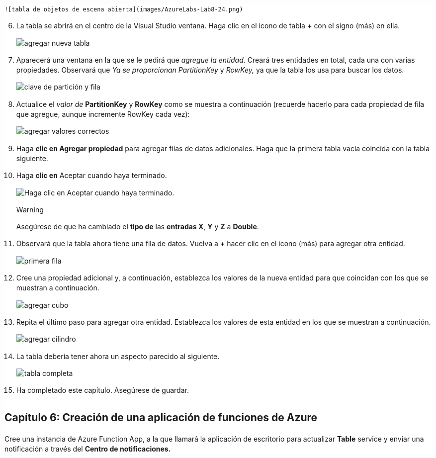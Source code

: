     ![tabla de objetos de escena abierta](images/AzureLabs-Lab8-24.png)

6.  La tabla se abrirá en el centro de la Visual Studio ventana. Haga clic en el icono de tabla **+** con el signo (más) en ella.

    ![agregar nueva tabla](images/AzureLabs-Lab8-25.png)

7.  Aparecerá una ventana en la que se le pedirá que *agregue la entidad*. Creará tres entidades en total, cada una con varias propiedades. Observará que *Ya se proporcionan PartitionKey* y *RowKey,* ya que la tabla los usa para buscar los datos. 

    ![clave de partición y fila](images/AzureLabs-Lab8-26.png)

8. Actualice el *valor de* **PartitionKey** y **RowKey** como se muestra a continuación (recuerde hacerlo para cada propiedad de fila que agregue, aunque incremente RowKey cada vez):

    ![agregar valores correctos](images/AzureLabs-Lab8-26-5.png)

9.  Haga **clic en Agregar propiedad** para agregar filas de datos adicionales. Haga que la primera tabla vacía coincida con la tabla siguiente.

10. Haga **clic en** Aceptar cuando haya terminado.

    ![Haga clic en Aceptar cuando haya terminado.](images/AzureLabs-Lab8-27.png)

    > [!WARNING] 
    > Asegúrese de que ha cambiado el **tipo de** las **entradas X**, **Y** y **Z** a **Double**. 

11. Observará que la tabla ahora tiene una fila de datos. Vuelva a **+** hacer clic en el icono (más) para agregar otra entidad.

    ![primera fila](images/AzureLabs-Lab8-27-5.png)

12. Cree una propiedad adicional y, a continuación, establezca los valores de la nueva entidad para que coincidan con los que se muestran a continuación.

    ![agregar cubo](images/AzureLabs-Lab8-28.png)

13. Repita el último paso para agregar otra entidad. Establezca los valores de esta entidad en los que se muestran a continuación.

    ![agregar cilindro](images/AzureLabs-Lab8-29.png)

14. La tabla debería tener ahora un aspecto parecido al siguiente.

    ![tabla completa](images/AzureLabs-Lab8-30.png)

15. Ha completado este capítulo. Asegúrese de guardar.

## <a name="chapter-6---create-an-azure-function-app"></a>Capítulo 6: Creación de una aplicación de funciones de Azure

Cree una instancia de Azure Function App, a la que llamará la aplicación de escritorio para actualizar **Table** service y enviar una notificación a través del **Centro de notificaciones.**
